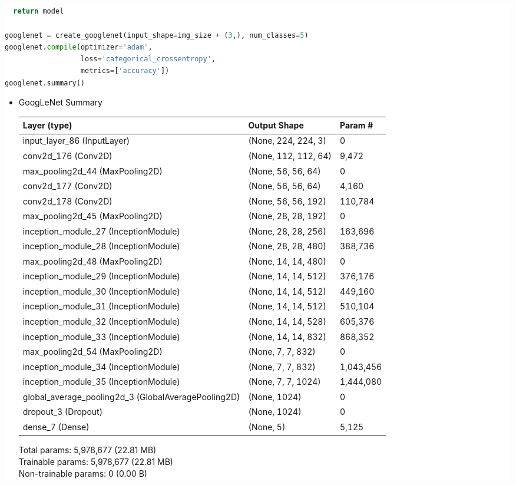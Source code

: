   ```python
    return model

  googlenet = create_googlenet(input_shape=img_size + (3,), num_classes=5)
  googlenet.compile(optimizer='adam',
                    loss='categorical_crossentropy',
                    metrics=['accuracy'])
  googlenet.summary()
  ```

- GoogLeNet Summary
  
  | Layer (type)                  | Output Shape         | Param #      |
  |------------------------------|----------------------|--------------|
  | input_layer_86 (InputLayer)  | (None, 224, 224, 3)  | 0            |
  | conv2d_176 (Conv2D)          | (None, 112, 112, 64) | 9,472        |
  | max_pooling2d_44 (MaxPooling2D) | (None, 56, 56, 64)   | 0            |
  | conv2d_177 (Conv2D)          | (None, 56, 56, 64)   | 4,160        |
  | conv2d_178 (Conv2D)          | (None, 56, 56, 192)  | 110,784      |
  | max_pooling2d_45 (MaxPooling2D) | (None, 28, 28, 192)  | 0            |
  | inception_module_27 (InceptionModule) | (None, 28, 28, 256) | 163,696      |
  | inception_module_28 (InceptionModule) | (None, 28, 28, 480) | 388,736      |
  | max_pooling2d_48 (MaxPooling2D) | (None, 14, 14, 480)  | 0            |
  | inception_module_29 (InceptionModule) | (None, 14, 14, 512) | 376,176      |
  | inception_module_30 (InceptionModule) | (None, 14, 14, 512) | 449,160      |
  | inception_module_31 (InceptionModule) | (None, 14, 14, 512) | 510,104      |
  | inception_module_32 (InceptionModule) | (None, 14, 14, 528) | 605,376      |
  | inception_module_33 (InceptionModule) | (None, 14, 14, 832) | 868,352      |
  | max_pooling2d_54 (MaxPooling2D) | (None, 7, 7, 832)    | 0            |
  | inception_module_34 (InceptionModule) | (None, 7, 7, 832)  | 1,043,456    |
  | inception_module_35 (InceptionModule) | (None, 7, 7, 1024) | 1,444,080    |
  | global_average_pooling2d_3 (GlobalAveragePooling2D) | (None, 1024) | 0            |
  | dropout_3 (Dropout)          | (None, 1024)         | 0            |
  | dense_7 (Dense)              | (None, 5)            | 5,125        |

  Total params: 5,978,677 (22.81 MB)<br/>
  Trainable params: 5,978,677 (22.81 MB)<br/>
  Non-trainable params: 0 (0.00 B)<br/>
